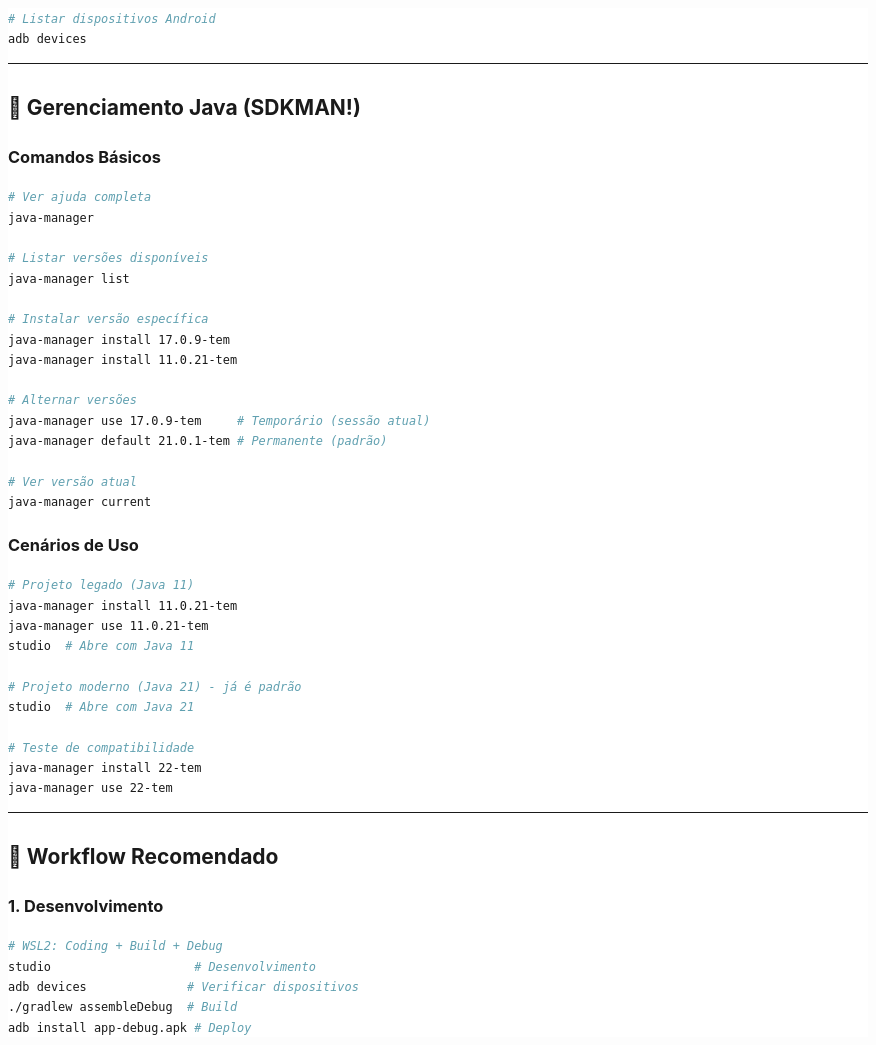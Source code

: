 ```bash
# Listar dispositivos Android
adb devices
```

---

## 🔧 Gerenciamento Java (SDKMAN!)

### Comandos Básicos
```bash
# Ver ajuda completa
java-manager

# Listar versões disponíveis
java-manager list

# Instalar versão específica
java-manager install 17.0.9-tem
java-manager install 11.0.21-tem

# Alternar versões
java-manager use 17.0.9-tem     # Temporário (sessão atual)
java-manager default 21.0.1-tem # Permanente (padrão)

# Ver versão atual
java-manager current
```

### Cenários de Uso
```bash
# Projeto legado (Java 11)
java-manager install 11.0.21-tem
java-manager use 11.0.21-tem
studio  # Abre com Java 11

# Projeto moderno (Java 21) - já é padrão
studio  # Abre com Java 21

# Teste de compatibilidade  
java-manager install 22-tem
java-manager use 22-tem
```

---

## 🎯 Workflow Recomendado

### 1. Desenvolvimento
```bash
# WSL2: Coding + Build + Debug
studio                    # Desenvolvimento
adb devices              # Verificar dispositivos
./gradlew assembleDebug  # Build
adb install app-debug.apk # Deploy
```
